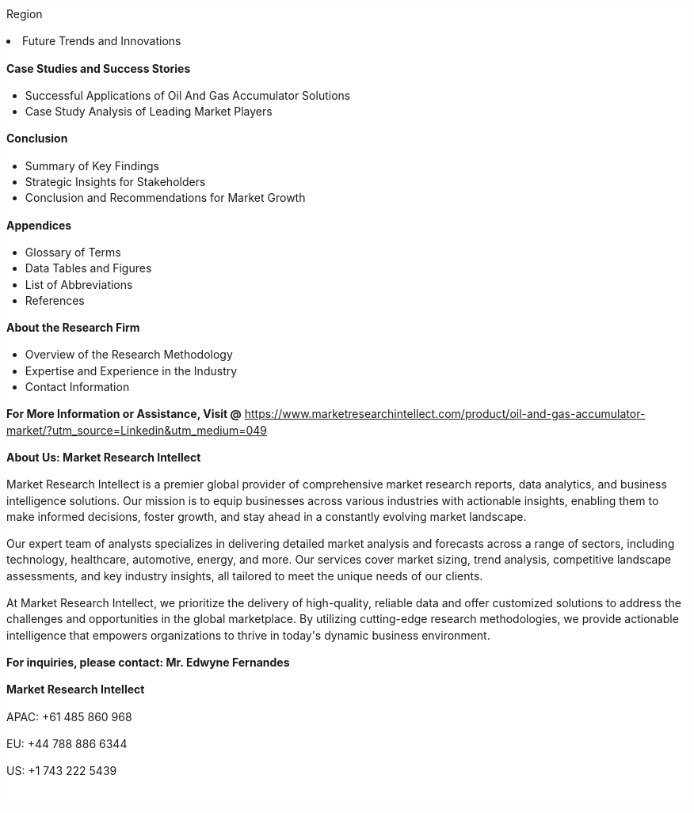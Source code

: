 Region</li><li>Future Trends and Innovations</li></ul><p><strong>Case Studies and Success Stories</strong></p><ul><li>Successful Applications of Oil And Gas Accumulator Solutions</li><li>Case Study Analysis of Leading Market Players</li></ul><p><strong>Conclusion</strong></p><ul><li>Summary of Key Findings</li><li>Strategic Insights for Stakeholders</li><li>Conclusion and Recommendations for Market Growth</li></ul><p><strong>Appendices</strong></p><ul><li>Glossary of Terms</li><li>Data Tables and Figures</li><li>List of Abbreviations</li><li>References</li></ul><p><strong>About the Research Firm</strong></p><ul><li>Overview of the Research Methodology</li><li>Expertise and Experience in the Industry</li><li>Contact Information</li></ul></div><div class="article-main__content" data-test-id="publishing-text-block"><p><span class="font-[700]"><strong>For More Information or Assistance, Visit @</strong>&nbsp;<a href="https://www.marketresearchintellect.com/product/oil-and-gas-accumulator-market/?utm_source=Linkedin&utm_medium=049">https://www.marketresearchintellect.com/product/oil-and-gas-accumulator-market/?utm_source=Linkedin&utm_medium=049</a></span></p><p><strong>About Us: Market Research Intellect</strong></p><p>Market Research Intellect is a premier global provider of comprehensive market research reports, data analytics, and business intelligence solutions. Our mission is to equip businesses across various industries with actionable insights, enabling them to make informed decisions, foster growth, and stay ahead in a constantly evolving market landscape.</p><p>Our expert team of analysts specializes in delivering detailed market analysis and forecasts across a range of sectors, including technology, healthcare, automotive, energy, and more. Our services cover market sizing, trend analysis, competitive landscape assessments, and key industry insights, all tailored to meet the unique needs of our clients.</p><p>At Market Research Intellect, we prioritize the delivery of high-quality, reliable data and offer customized solutions to address the challenges and opportunities in the global marketplace. By utilizing cutting-edge research methodologies, we provide actionable intelligence that empowers organizations to thrive in today's dynamic business environment.</p><p><strong>For inquiries, please contact: Mr. Edwyne Fernandes</strong></p><p><strong>Market Research Intellect</strong></p><p>APAC: +61 485 860 968</p><p>EU: +44 788 886 6344</p><p>US: +1 743 222 5439</p></div><div class="article-main__content" data-test-id="publishing-text-block">&nbsp;</div>
